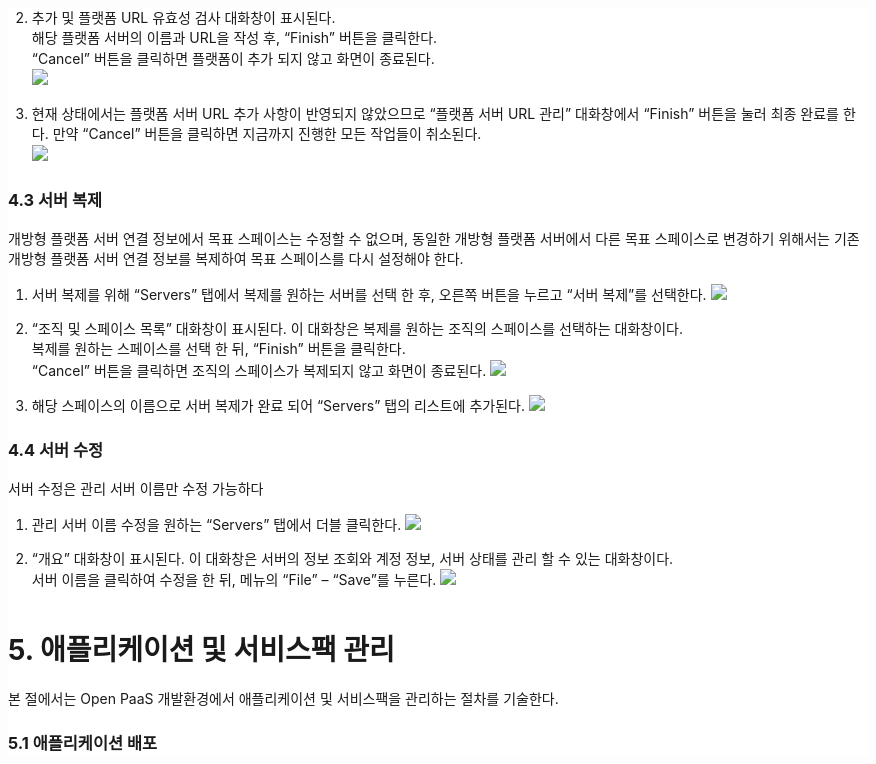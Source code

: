 2. 추가 및 플랫폼 URL 유효성 검사 대화창이 표시된다.  
  해당 플랫폼 서버의 이름과 URL을 작성 후, “Finish” 버튼을 클릭한다.  
  “Cancel” 버튼을 클릭하면 플랫폼이 추가 되지 않고 화면이 종료된다.  
	![](./../images/openpaas-eclipse/image34_1.png)

3. 현재 상태에서는 플랫폼 서버 URL 추가 사항이 반영되지 않았으므로
  “플랫폼 서버 URL 관리” 대화창에서 “Finish” 버튼을 눌러 최종 완료를 한다.
  만약 “Cancel” 버튼을 클릭하면 지금까지 진행한 모든 작업들이 취소된다.  
	![](./../images/openpaas-eclipse/image33_2.png)


### 4.3 서버 복제

개방형 플랫폼 서버 연결 정보에서 목표 스페이스는 수정할 수 없으며,
동일한 개방형 플랫폼 서버에서 다른 목표 스페이스로 변경하기 위해서는 기존
개방형 플랫폼 서버 연결 정보를 복제하여 목표 스페이스를 다시 설정해야 한다.

1. 서버 복제를 위해 “Servers” 탭에서 복제를 원하는 서버를 선택 한 후,
    오른쪽 버튼을 누르고 “서버 복제”를 선택한다.
	![](./../images/openpaas-eclipse/image38.png)

2. “조직 및 스페이스 목록” 대화창이 표시된다. 이 대화창은 복제를 원하는 조직의 스페이스를 선택하는 대화창이다.  
    복제를 원하는 스페이스를 선택 한 뒤, “Finish” 버튼을 클릭한다.  
    “Cancel” 버튼을 클릭하면 조직의 스페이스가 복제되지 않고
    화면이 종료된다.
	![](./../images/openpaas-eclipse/image40.png)

3. 해당 스페이스의 이름으로 서버 복제가 완료 되어 “Servers” 탭의
    리스트에 추가된다.
    ![](./../images/openpaas-eclipse/image42.png)

### 4.4 서버 수정

서버 수정은 관리 서버 이름만 수정 가능하다

1. 관리 서버 이름 수정을 원하는 “Servers” 탭에서 더블 클릭한다.
	![](./../images/openpaas-eclipse/image44.png)

2. “개요” 대화창이 표시된다. 이 대화창은 서버의 정보 조회와 계정 정보, 서버 상태를 관리 할 수
    있는 대화창이다.  
    서버 이름을 클릭하여 수정을 한 뒤, 메뉴의 “File” – “Save”를 누른다.
	![](./../images/openpaas-eclipse/image45.png)

# 5. 애플리케이션 및 서비스팩 관리

본 절에서는 Open PaaS 개발환경에서 애플리케이션 및 서비스팩을 관리하는
절차를 기술한다.

### 5.1 애플리케이션 배포
